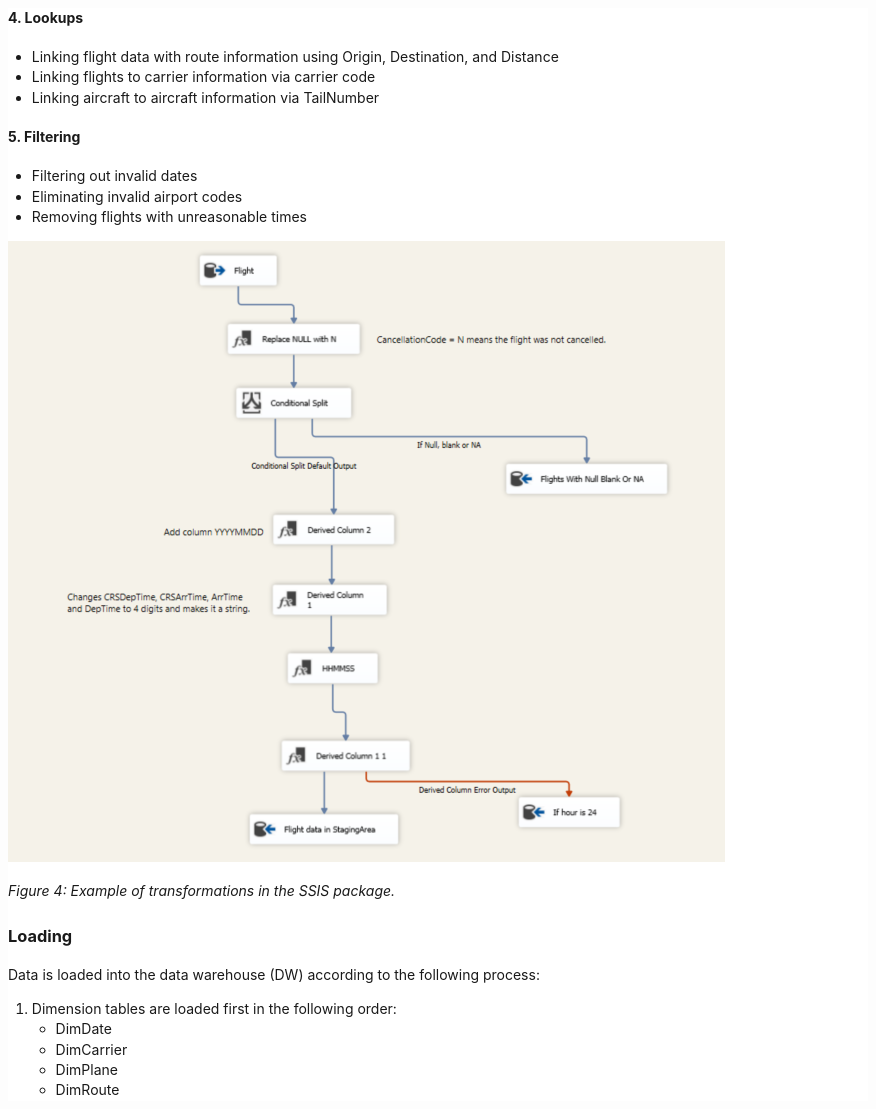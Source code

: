#### 4. Lookups
* Linking flight data with route information using Origin, Destination, and Distance
* Linking flights to carrier information via carrier code
* Linking aircraft to aircraft information via TailNumber

#### 5. Filtering
* Filtering out invalid dates
* Eliminating invalid airport codes
* Removing flights with unreasonable times

![Transformation Process](images/transformation_process.png)

*Figure 4: Example of transformations in the SSIS package.*

### Loading

Data is loaded into the data warehouse (DW) according to the following process:

1. Dimension tables are loaded first in the following order:
   * DimDate
   * DimCarrier
   * DimPlane
   * DimRoute
